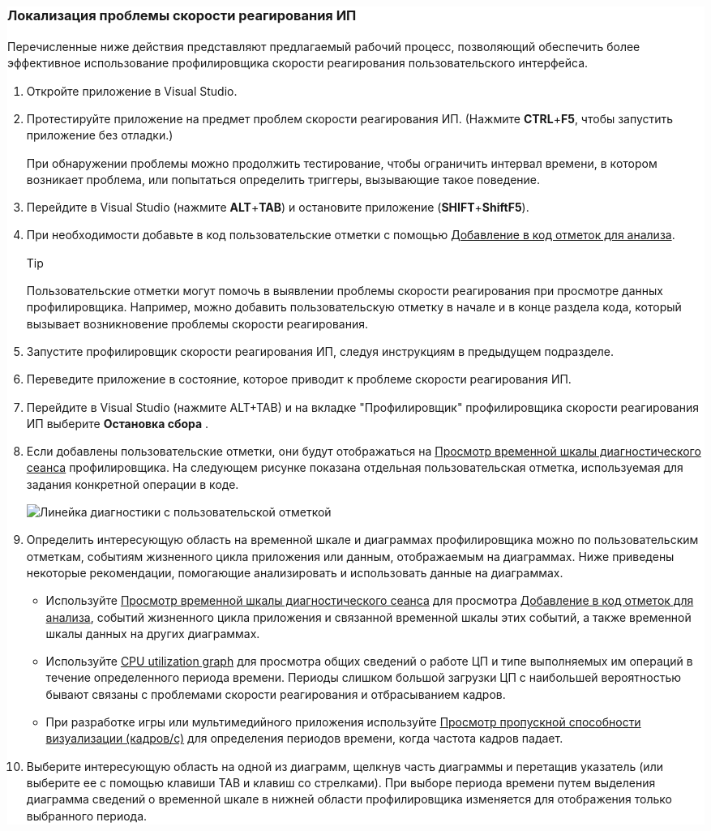 ### <a name="Workflow"></a> Локализация проблемы скорости реагирования ИП
 Перечисленные ниже действия представляют предлагаемый рабочий процесс, позволяющий обеспечить более эффективное использование профилировщика скорости реагирования пользовательского интерфейса.

1. Откройте приложение в Visual Studio.

2. Протестируйте приложение на предмет проблем скорости реагирования ИП. (Нажмите **CTRL**+**F5**, чтобы запустить приложение без отладки.)

     При обнаружении проблемы можно продолжить тестирование, чтобы ограничить интервал времени, в котором возникает проблема, или попытаться определить триггеры, вызывающие такое поведение.

3. Перейдите в Visual Studio (нажмите **ALT**+**TAB**) и остановите приложение (**SHIFT**+**ShiftF5**).

4. При необходимости добавьте в код пользовательские отметки с помощью [Добавление в код отметок для анализа](#ProfileMark).

    > [!TIP]
    > Пользовательские отметки могут помочь в выявлении проблемы скорости реагирования при просмотре данных профилировщика. Например, можно добавить пользовательскую отметку в начале и в конце раздела кода, который вызывает возникновение проблемы скорости реагирования.

5. Запустите профилировщик скорости реагирования ИП, следуя инструкциям в предыдущем подразделе.

6. Переведите приложение в состояние, которое приводит к проблеме скорости реагирования ИП.

7. Перейдите в Visual Studio (нажмите ALT+TAB) и на вкладке "Профилировщик" профилировщика скорости реагирования ИП выберите **Остановка сбора** .

8. Если добавлены пользовательские отметки, они будут отображаться на [Просмотр временной шкалы диагностического сеанса](#Ruler) профилировщика. На следующем рисунке показана отдельная пользовательская отметка, используемая для задания конкретной операции в коде.

     ![Линейка диагностики с пользовательской отметкой](../profiling/media/js_htmlvizprofiler_usermark.png "JS_HTMLVizProfiler_UserMark")

9. Определить интересующую область на временной шкале и диаграммах профилировщика можно по пользовательским отметкам, событиям жизненного цикла приложения или данным, отображаемым на диаграммах. Ниже приведены некоторые рекомендации, помогающие анализировать и использовать данные на диаграммах.

    - Используйте [Просмотр временной шкалы диагностического сеанса](#Ruler) для просмотра [Добавление в код отметок для анализа](#ProfileMark), событий жизненного цикла приложения и связанной временной шкалы этих событий, а также временной шкалы данных на других диаграммах.

    - Используйте [CPU utilization graph](#CPUUtilization) для просмотра общих сведений о работе ЦП и типе выполняемых им операций в течение определенного периода времени. Периоды слишком большой загрузки ЦП с наибольшей вероятностью бывают связаны с проблемами скорости реагирования и отбрасыванием кадров.

    - При разработке игры или мультимедийного приложения используйте [Просмотр пропускной способности визуализации (кадров/с)](#VisualThroughput) для определения периодов времени, когда частота кадров падает.

10. Выберите интересующую область на одной из диаграмм, щелкнув часть диаграммы и перетащив указатель (или выберите ее с помощью клавиши TAB и клавиш со стрелками). При выборе периода времени путем выделения диаграмма сведений о временной шкале в нижней области профилировщика изменяется для отображения только выбранного периода.
